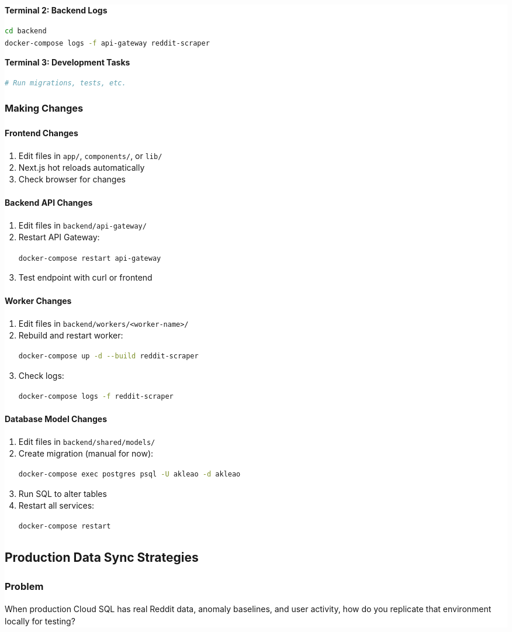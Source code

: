 **Terminal 2: Backend Logs**
```bash
cd backend
docker-compose logs -f api-gateway reddit-scraper
```

**Terminal 3: Development Tasks**
```bash
# Run migrations, tests, etc.
```

### Making Changes

#### Frontend Changes
1. Edit files in `app/`, `components/`, or `lib/`
2. Next.js hot reloads automatically
3. Check browser for changes

#### Backend API Changes
1. Edit files in `backend/api-gateway/`
2. Restart API Gateway:
   ```bash
   docker-compose restart api-gateway
   ```
3. Test endpoint with curl or frontend

#### Worker Changes
1. Edit files in `backend/workers/<worker-name>/`
2. Rebuild and restart worker:
   ```bash
   docker-compose up -d --build reddit-scraper
   ```
3. Check logs:
   ```bash
   docker-compose logs -f reddit-scraper
   ```

#### Database Model Changes
1. Edit files in `backend/shared/models/`
2. Create migration (manual for now):
   ```bash
   docker-compose exec postgres psql -U akleao -d akleao
   ```
3. Run SQL to alter tables
4. Restart all services:
   ```bash
   docker-compose restart
   ```

## Production Data Sync Strategies

### Problem

When production Cloud SQL has real Reddit data, anomaly baselines, and user activity, how do you replicate that environment locally for testing?
